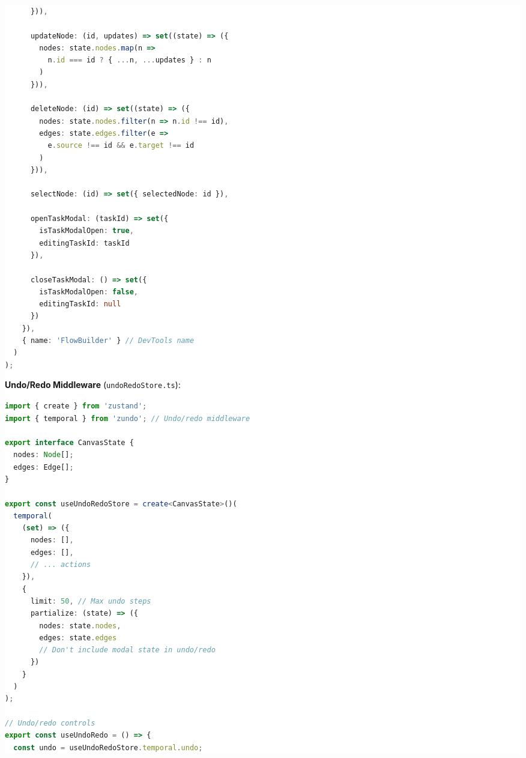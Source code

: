 ```typescript
      })),

      updateNode: (id, updates) => set((state) => ({
        nodes: state.nodes.map(n =>
          n.id === id ? { ...n, ...updates } : n
        )
      })),

      deleteNode: (id) => set((state) => ({
        nodes: state.nodes.filter(n => n.id !== id),
        edges: state.edges.filter(e =>
          e.source !== id && e.target !== id
        )
      })),

      selectNode: (id) => set({ selectedNode: id }),

      openTaskModal: (taskId) => set({
        isTaskModalOpen: true,
        editingTaskId: taskId
      }),

      closeTaskModal: () => set({
        isTaskModalOpen: false,
        editingTaskId: null
      })
    }),
    { name: 'FlowBuilder' } // DevTools name
  )
);
```

**Undo/Redo Middleware** (`undoRedoStore.ts`):

```typescript
import { create } from 'zustand';
import { temporal } from 'zundo'; // Undo/redo middleware

export interface CanvasState {
  nodes: Node[];
  edges: Edge[];
}

export const useUndoRedoStore = create<CanvasState>()(
  temporal(
    (set) => ({
      nodes: [],
      edges: [],
      // ... actions
    }),
    {
      limit: 50, // Max undo steps
      partialize: (state) => ({
        nodes: state.nodes,
        edges: state.edges
        // Don't include modal state in undo/redo
      })
    }
  )
);

// Undo/redo controls
export const useUndoRedo = () => {
  const undo = useUndoRedoStore.temporal.undo;
```